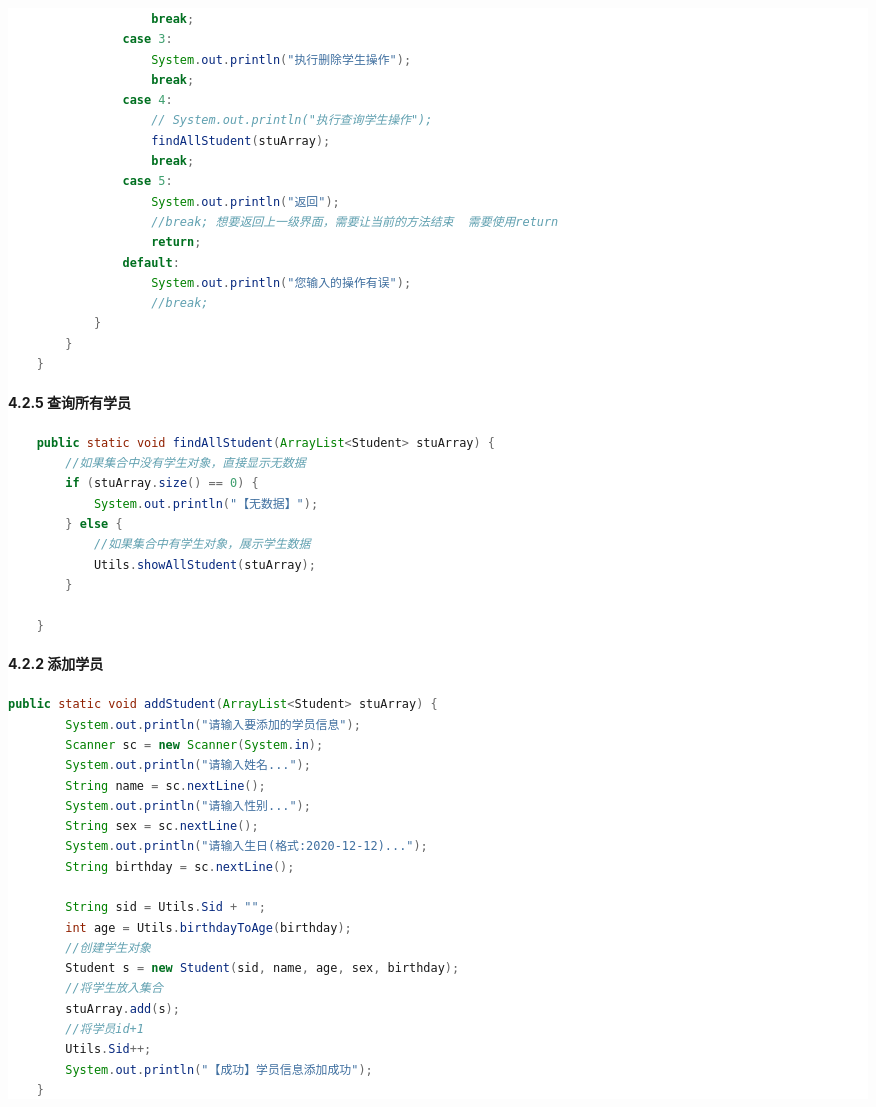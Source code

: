 ```java
                    break;
                case 3:
                    System.out.println("执行删除学生操作");
                    break;
                case 4:
                    // System.out.println("执行查询学生操作");
                    findAllStudent(stuArray);
                    break;
                case 5:
                    System.out.println("返回");
                    //break; 想要返回上一级界面，需要让当前的方法结束  需要使用return
                    return;
                default:
                    System.out.println("您输入的操作有误");
                    //break;
            }
        }
    }

```
#### 4.2.5 查询所有学员

```java
    public static void findAllStudent(ArrayList<Student> stuArray) {
        //如果集合中没有学生对象，直接显示无数据
        if (stuArray.size() == 0) {
            System.out.println("【无数据】");
        } else {
            //如果集合中有学生对象，展示学生数据
            Utils.showAllStudent(stuArray);
        }

    }
```

#### 4.2.2 添加学员

~~~java
public static void addStudent(ArrayList<Student> stuArray) {
        System.out.println("请输入要添加的学员信息");
        Scanner sc = new Scanner(System.in);
        System.out.println("请输入姓名...");
        String name = sc.nextLine();
        System.out.println("请输入性别...");
        String sex = sc.nextLine();
        System.out.println("请输入生日(格式:2020-12-12)...");
        String birthday = sc.nextLine();

        String sid = Utils.Sid + "";
        int age = Utils.birthdayToAge(birthday);
        //创建学生对象
        Student s = new Student(sid, name, age, sex, birthday);
        //将学生放入集合
        stuArray.add(s);
        //将学员id+1
        Utils.Sid++;
        System.out.println("【成功】学员信息添加成功");
    }
~~~

